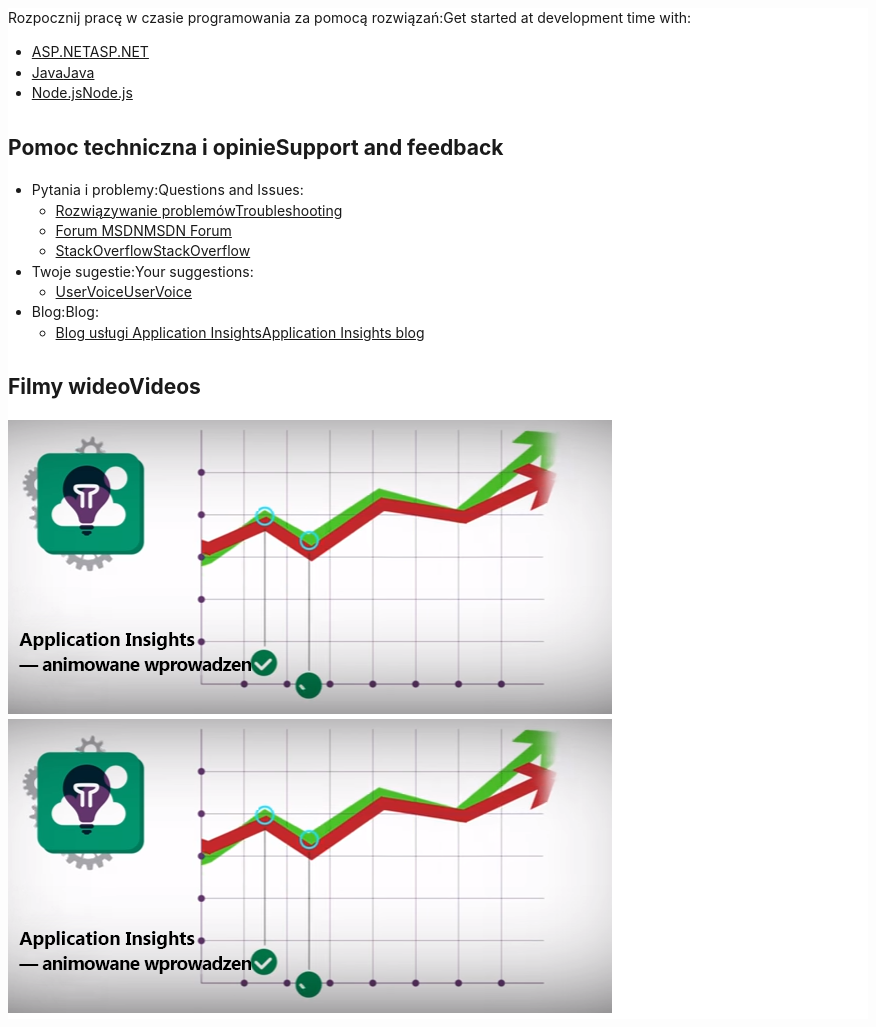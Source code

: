 <span data-ttu-id="c134c-233">Rozpocznij pracę w czasie programowania za pomocą rozwiązań:</span><span class="sxs-lookup"><span data-stu-id="c134c-233">Get started at development time with:</span></span>

* [<span data-ttu-id="c134c-234">ASP.NET</span><span class="sxs-lookup"><span data-stu-id="c134c-234">ASP.NET</span></span>](app-insights-asp-net.md)
* [<span data-ttu-id="c134c-235">Java</span><span class="sxs-lookup"><span data-stu-id="c134c-235">Java</span></span>](app-insights-java-get-started.md)
* [<span data-ttu-id="c134c-236">Node.js</span><span class="sxs-lookup"><span data-stu-id="c134c-236">Node.js</span></span>](app-insights-nodejs.md)

## <a name="support-and-feedback"></a><span data-ttu-id="c134c-237">Pomoc techniczna i opinie</span><span class="sxs-lookup"><span data-stu-id="c134c-237">Support and feedback</span></span>
* <span data-ttu-id="c134c-238">Pytania i problemy:</span><span class="sxs-lookup"><span data-stu-id="c134c-238">Questions and Issues:</span></span>
  * <span data-ttu-id="c134c-239">[Rozwiązywanie problemów][qna]</span><span class="sxs-lookup"><span data-stu-id="c134c-239">[Troubleshooting][qna]</span></span>
  * [<span data-ttu-id="c134c-240">Forum MSDN</span><span class="sxs-lookup"><span data-stu-id="c134c-240">MSDN Forum</span></span>](https://social.msdn.microsoft.com/Forums/vstudio/home?forum=ApplicationInsights)
  * [<span data-ttu-id="c134c-241">StackOverflow</span><span class="sxs-lookup"><span data-stu-id="c134c-241">StackOverflow</span></span>](http://stackoverflow.com/questions/tagged/ms-application-insights)
* <span data-ttu-id="c134c-242">Twoje sugestie:</span><span class="sxs-lookup"><span data-stu-id="c134c-242">Your suggestions:</span></span>
  * [<span data-ttu-id="c134c-243">UserVoice</span><span class="sxs-lookup"><span data-stu-id="c134c-243">UserVoice</span></span>](https://visualstudio.uservoice.com/forums/357324)
* <span data-ttu-id="c134c-244">Blog:</span><span class="sxs-lookup"><span data-stu-id="c134c-244">Blog:</span></span>
  * [<span data-ttu-id="c134c-245">Blog usługi Application Insights</span><span class="sxs-lookup"><span data-stu-id="c134c-245">Application Insights blog</span></span>](https://azure.microsoft.com/blog/tag/application-insights)

## <a name="videos"></a><span data-ttu-id="c134c-246">Filmy wideo</span><span class="sxs-lookup"><span data-stu-id="c134c-246">Videos</span></span>

<span data-ttu-id="c134c-247">[![Wprowadzenie animowane](./media/app-insights-overview/video-front-1.png)](https://www.youtube.com/watch?v=fX2NtGrh-Y0)</span><span class="sxs-lookup"><span data-stu-id="c134c-247">[![Animated introduction](./media/app-insights-overview/video-front-1.png)](https://www.youtube.com/watch?v=fX2NtGrh-Y0)</span></span>


[android]: https://github.com/Microsoft/ApplicationInsights-Android
[azure]: ../insights-perf-analytics.md
[client]: app-insights-javascript.md
[desktop]: app-insights-windows-desktop.md
[detect]: app-insights-detect-triage-diagnose.md
[greenbrown]: app-insights-asp-net.md
[ios]: https://github.com/Microsoft/ApplicationInsights-iOS
[java]: app-insights-java-get-started.md
[knowUsers]: app-insights-web-track-usage.md
[platforms]: app-insights-platforms.md
[portal]: http://portal.azure.com/
[qna]: app-insights-troubleshoot-faq.md
[redfield]: app-insights-monitor-performance-live-website-now.md